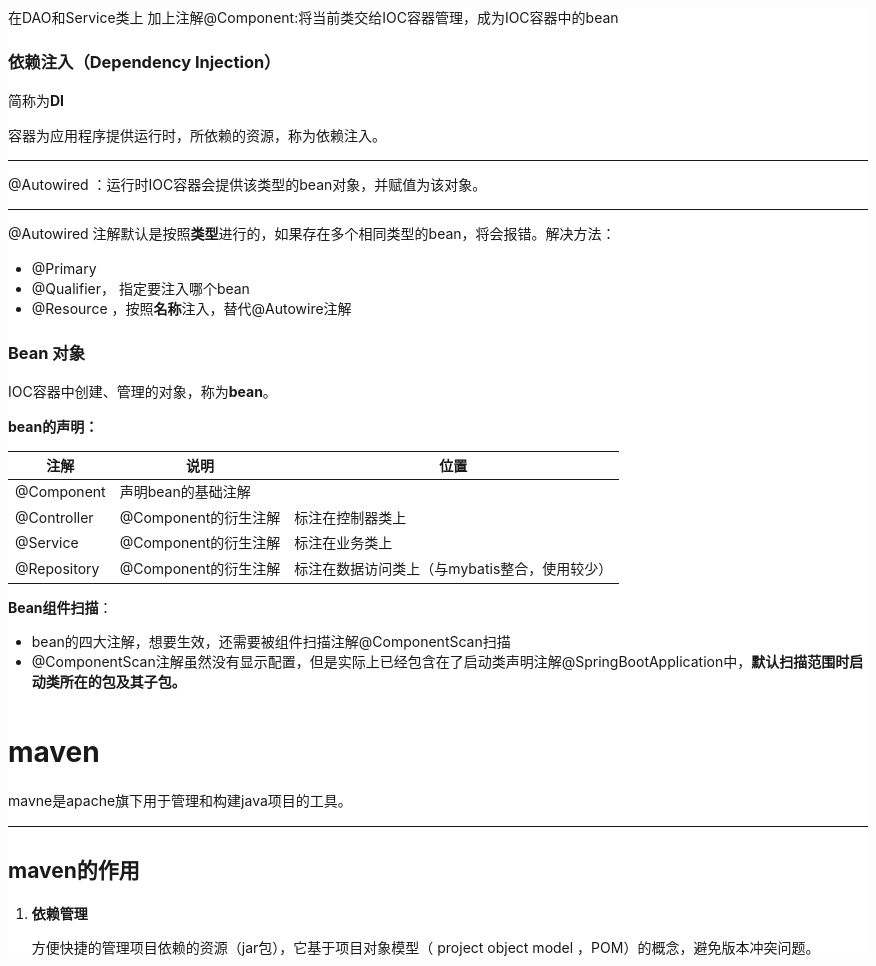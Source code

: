 在DAO和Service类上 加上注解@Component:将当前类交给IOC容器管理，成为IOC容器中的bean



### 依赖注入（Dependency Injection）

简称为**DI**

容器为应用程序提供运行时，所依赖的资源，称为依赖注入。

---

@Autowired ：运行时IOC容器会提供该类型的bean对象，并赋值为该对象。

---

@Autowired 注解默认是按照**类型**进行的，如果存在多个相同类型的bean，将会报错。解决方法：

- @Primary 
- @Qualifier， 指定要注入哪个bean
- @Resource ，按照**名称**注入，替代@Autowire注解

### Bean 对象

IOC容器中创建、管理的对象，称为**bean**。

**bean的声明：**

| 注解        | 说明                 | 位置                                          |
| ----------- | -------------------- | --------------------------------------------- |
| @Component  | 声明bean的基础注解   |                                               |
| @Controller | @Component的衍生注解 | 标注在控制器类上                              |
| @Service    | @Component的衍生注解 | 标注在业务类上                                |
| @Repository | @Component的衍生注解 | 标注在数据访问类上（与mybatis整合，使用较少） |

**Bean组件扫描**：

- bean的四大注解，想要生效，还需要被组件扫描注解@ComponentScan扫描
- @ComponentScan注解虽然没有显示配置，但是实际上已经包含在了启动类声明注解@SpringBootApplication中，**默认扫描范围时启动类所在的包及其子包。**





# maven

mavne是apache旗下用于管理和构建java项目的工具。

---

## maven的作用

1. **依赖管理**

   方便快捷的管理项目依赖的资源（jar包），它基于项目对象模型（ project object model ，POM）的概念，避免版本冲突问题。
